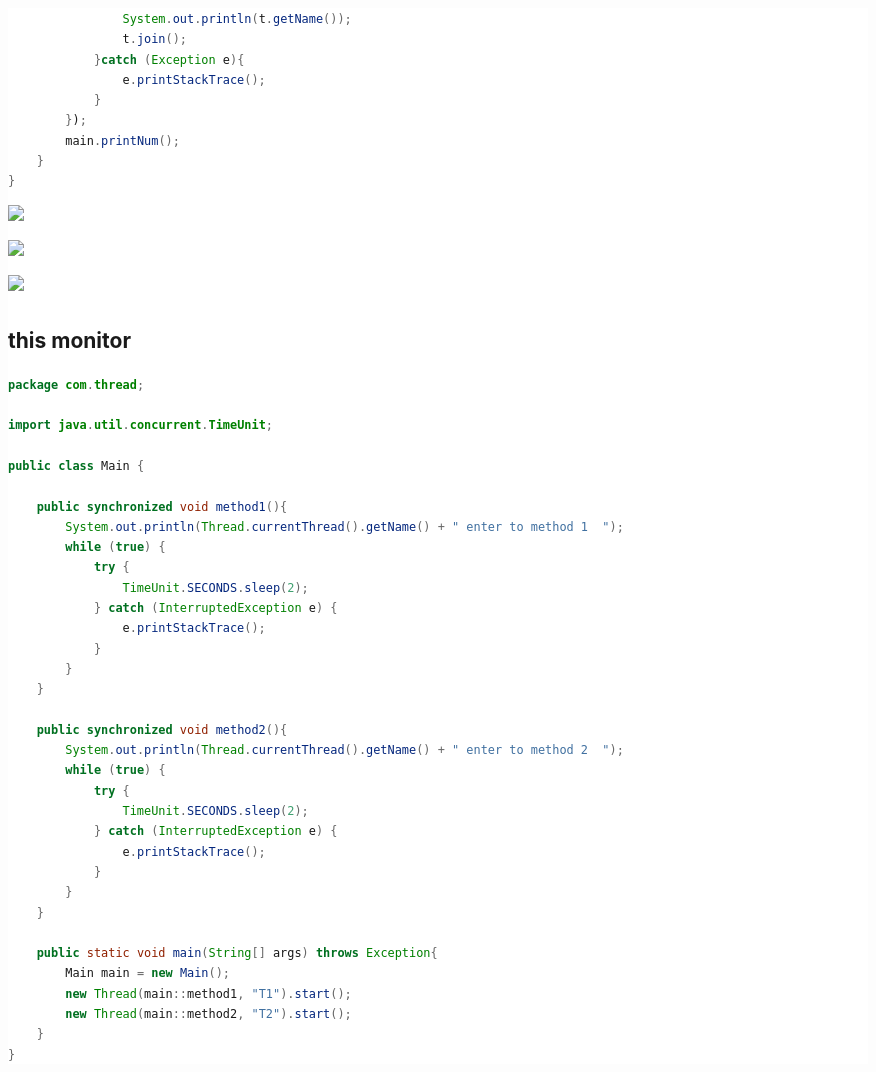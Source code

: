 ```java
                System.out.println(t.getName());
                t.join();
            }catch (Exception e){
                e.printStackTrace();
            }
        });
        main.printNum();
    }
}
```

![](../../content/java8/imgs/death_1.png)

![](../../content/java8/imgs/death_2.png)

![](../../content/java8/imgs/death_3.png)

## this monitor

```java
package com.thread;

import java.util.concurrent.TimeUnit;

public class Main {

    public synchronized void method1(){
        System.out.println(Thread.currentThread().getName() + " enter to method 1  ");
        while (true) {
            try {
                TimeUnit.SECONDS.sleep(2);
            } catch (InterruptedException e) {
                e.printStackTrace();
            }
        }
    }

    public synchronized void method2(){
        System.out.println(Thread.currentThread().getName() + " enter to method 2  ");
        while (true) {
            try {
                TimeUnit.SECONDS.sleep(2);
            } catch (InterruptedException e) {
                e.printStackTrace();
            }
        }
    }

    public static void main(String[] args) throws Exception{
        Main main = new Main();
        new Thread(main::method1, "T1").start();
        new Thread(main::method2, "T2").start();
    }
}
```
